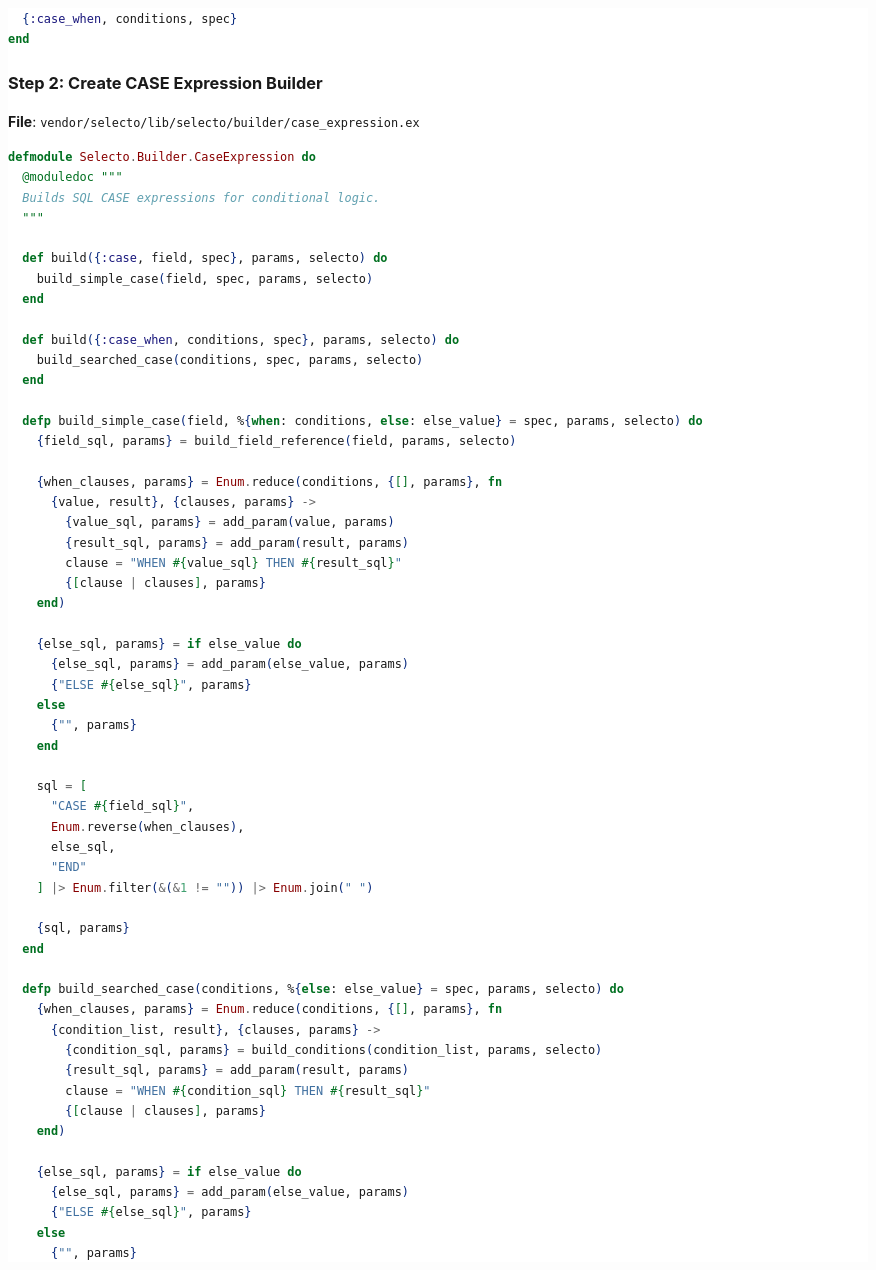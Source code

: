 ```elixir
  {:case_when, conditions, spec}
end
```

### Step 2: Create CASE Expression Builder
**File**: `vendor/selecto/lib/selecto/builder/case_expression.ex`

```elixir
defmodule Selecto.Builder.CaseExpression do
  @moduledoc """
  Builds SQL CASE expressions for conditional logic.
  """

  def build({:case, field, spec}, params, selecto) do
    build_simple_case(field, spec, params, selecto)
  end

  def build({:case_when, conditions, spec}, params, selecto) do
    build_searched_case(conditions, spec, params, selecto)
  end

  defp build_simple_case(field, %{when: conditions, else: else_value} = spec, params, selecto) do
    {field_sql, params} = build_field_reference(field, params, selecto)
    
    {when_clauses, params} = Enum.reduce(conditions, {[], params}, fn
      {value, result}, {clauses, params} ->
        {value_sql, params} = add_param(value, params)
        {result_sql, params} = add_param(result, params)
        clause = "WHEN #{value_sql} THEN #{result_sql}"
        {[clause | clauses], params}
    end)
    
    {else_sql, params} = if else_value do
      {else_sql, params} = add_param(else_value, params)
      {"ELSE #{else_sql}", params}
    else
      {"", params}
    end
    
    sql = [
      "CASE #{field_sql}",
      Enum.reverse(when_clauses),
      else_sql,
      "END"
    ] |> Enum.filter(&(&1 != "")) |> Enum.join(" ")
    
    {sql, params}
  end

  defp build_searched_case(conditions, %{else: else_value} = spec, params, selecto) do
    {when_clauses, params} = Enum.reduce(conditions, {[], params}, fn
      {condition_list, result}, {clauses, params} ->
        {condition_sql, params} = build_conditions(condition_list, params, selecto)
        {result_sql, params} = add_param(result, params)
        clause = "WHEN #{condition_sql} THEN #{result_sql}"
        {[clause | clauses], params}
    end)
    
    {else_sql, params} = if else_value do
      {else_sql, params} = add_param(else_value, params)
      {"ELSE #{else_sql}", params}
    else
      {"", params}
```